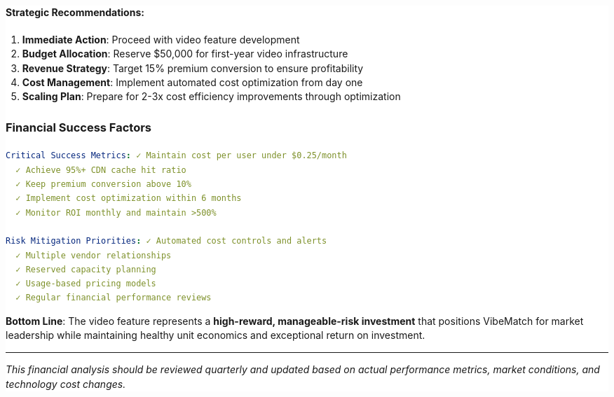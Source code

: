 #### **Strategic Recommendations:**

1. **Immediate Action**: Proceed with video feature development
2. **Budget Allocation**: Reserve $50,000 for first-year video infrastructure
3. **Revenue Strategy**: Target 15% premium conversion to ensure profitability
4. **Cost Management**: Implement automated cost optimization from day one
5. **Scaling Plan**: Prepare for 2-3x cost efficiency improvements through optimization

### **Financial Success Factors**

```yaml
Critical Success Metrics: ✓ Maintain cost per user under $0.25/month
  ✓ Achieve 95%+ CDN cache hit ratio
  ✓ Keep premium conversion above 10%
  ✓ Implement cost optimization within 6 months
  ✓ Monitor ROI monthly and maintain >500%

Risk Mitigation Priorities: ✓ Automated cost controls and alerts
  ✓ Multiple vendor relationships
  ✓ Reserved capacity planning
  ✓ Usage-based pricing models
  ✓ Regular financial performance reviews
```

**Bottom Line**: The video feature represents a **high-reward, manageable-risk investment** that positions VibeMatch for market leadership while maintaining healthy unit economics and exceptional return on investment.

---

_This financial analysis should be reviewed quarterly and updated based on actual performance metrics, market conditions, and technology cost changes._

